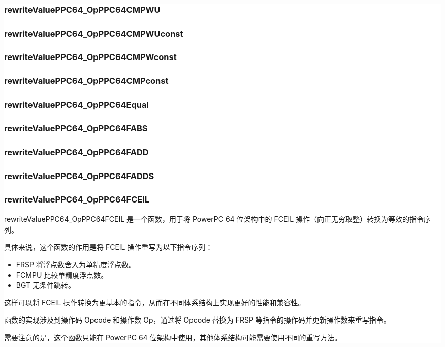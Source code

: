 
### rewriteValuePPC64_OpPPC64CMPWU





### rewriteValuePPC64_OpPPC64CMPWUconst





### rewriteValuePPC64_OpPPC64CMPWconst





### rewriteValuePPC64_OpPPC64CMPconst





### rewriteValuePPC64_OpPPC64Equal





### rewriteValuePPC64_OpPPC64FABS





### rewriteValuePPC64_OpPPC64FADD





### rewriteValuePPC64_OpPPC64FADDS





### rewriteValuePPC64_OpPPC64FCEIL

rewriteValuePPC64_OpPPC64FCEIL 是一个函数，用于将 PowerPC 64 位架构中的 FCEIL 操作（向正无穷取整）转换为等效的指令序列。

具体来说，这个函数的作用是将 FCEIL 操作重写为以下指令序列：

- FRSP 将浮点数舍入为单精度浮点数。
- FCMPU 比较单精度浮点数。
- BGT 无条件跳转。

这样可以将 FCEIL 操作转换为更基本的指令，从而在不同体系结构上实现更好的性能和兼容性。

函数的实现涉及到操作码 Opcode 和操作数 Op，通过将 Opcode 替换为 FRSP 等指令的操作码并更新操作数来重写指令。

需要注意的是，这个函数只能在 PowerPC 64 位架构中使用，其他体系结构可能需要使用不同的重写方法。


